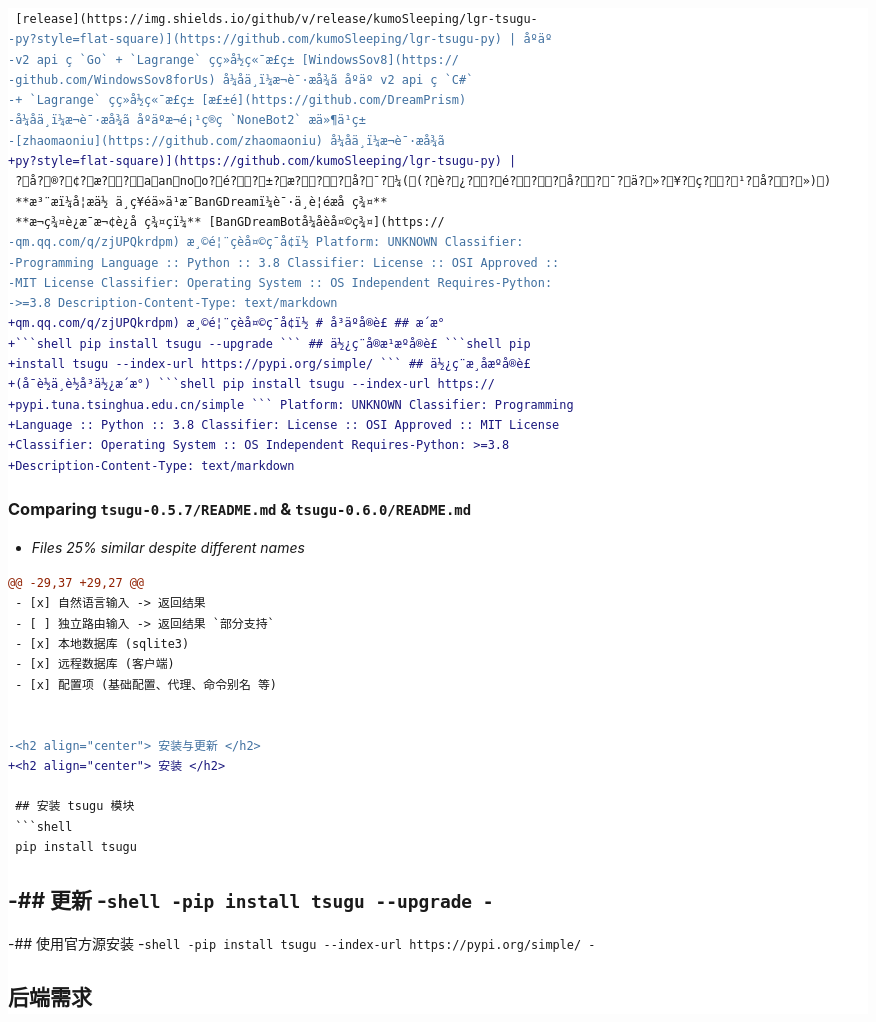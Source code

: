 ```diff
 [release](https://img.shields.io/github/v/release/kumoSleeping/lgr-tsugu-
-py?style=flat-square)](https://github.com/kumoSleeping/lgr-tsugu-py) | åºäº
-v2 api ç `Go` + `Lagrange` çç»å½ç«¯æ­£ç± [WindowsSov8](https://
-github.com/WindowsSov8forUs) å¼åä¸­ï¼æ¬è¯·æå¾ã åºäº v2 api ç `C#`
-+ `Lagrange` çç»å½ç«¯æ­£ç± [æ£±é](https://github.com/DreamPrism)
-å¼åä¸­ï¼æ¬è¯·æå¾ã åºäºæ¬é¡¹ç®ç `NoneBot2` æä»¶ä¹ç±
-[zhaomaoniu](https://github.com/zhaomaoniu) å¼åä¸­ï¼æ¬è¯·æå¾ã
+py?style=flat-square)](https://github.com/kumoSleeping/lgr-tsugu-py) |
 ?å?®?¢?æ??aannoo?é??±?æ???å?¯?¼((?è?¿??é???å??¯?ä?»?¥?ç??¹?å??»))
 **æ³¨æï¼å¦æä½ ä¸ç¥éä»ä¹æ¯BanGDreamï¼è¯·ä¸è¦éæå ç¾¤**
 **æ¬ç¾¤è¿æ¯æ¬¢è¿å ç¾¤çï¼** [BanGDreamBotå¼åèå¤©ç¾¤](https://
-qm.qq.com/q/zjUPQkrdpm) æ¸©é¦¨çèå¤©ç¯å¢ï½ Platform: UNKNOWN Classifier:
-Programming Language :: Python :: 3.8 Classifier: License :: OSI Approved ::
-MIT License Classifier: Operating System :: OS Independent Requires-Python:
->=3.8 Description-Content-Type: text/markdown
+qm.qq.com/q/zjUPQkrdpm) æ¸©é¦¨çèå¤©ç¯å¢ï½ # å³äºå®è£ ## æ´æ°
+```shell pip install tsugu --upgrade ``` ## ä½¿ç¨å®æ¹æºå®è£ ```shell pip
+install tsugu --index-url https://pypi.org/simple/ ``` ## ä½¿ç¨æ¸åæºå®è£
+(å¯è½ä¸è½å³ä½¿æ´æ°) ```shell pip install tsugu --index-url https://
+pypi.tuna.tsinghua.edu.cn/simple ``` Platform: UNKNOWN Classifier: Programming
+Language :: Python :: 3.8 Classifier: License :: OSI Approved :: MIT License
+Classifier: Operating System :: OS Independent Requires-Python: >=3.8
+Description-Content-Type: text/markdown
```

### Comparing `tsugu-0.5.7/README.md` & `tsugu-0.6.0/README.md`

 * *Files 25% similar despite different names*

```diff
@@ -29,37 +29,27 @@
 - [x] 自然语言输入 -> 返回结果
 - [ ] 独立路由输入 -> 返回结果 `部分支持`
 - [x] 本地数据库 (sqlite3)
 - [x] 远程数据库 (客户端)
 - [x] 配置项 (基础配置、代理、命令别名 等)
 
 
-<h2 align="center"> 安装与更新 </h2>
+<h2 align="center"> 安装 </h2>
 
 ## 安装 tsugu 模块
 ```shell
 pip install tsugu
 ```
 
-## 更新
-```shell
-pip install tsugu --upgrade
-```
-
-## 使用官方源安装
-```shell
-pip install tsugu --index-url https://pypi.org/simple/
-```
 ## 后端需求
 